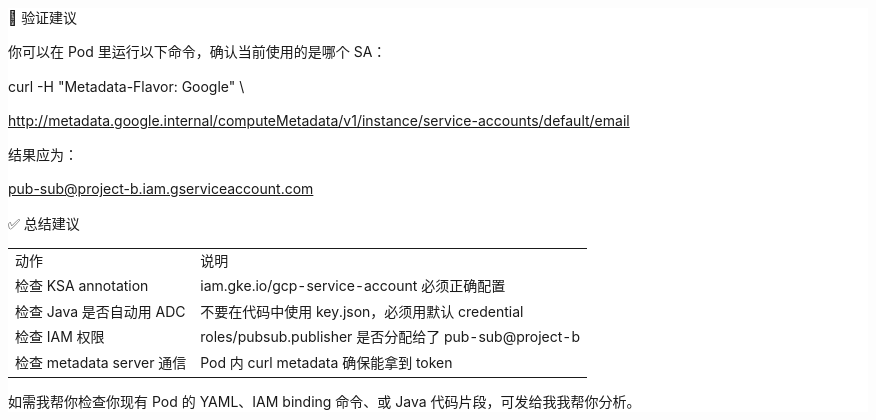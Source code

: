 🧪 验证建议

你可以在 Pod 里运行以下命令，确认当前使用的是哪个 SA：

curl -H "Metadata-Flavor: Google" \

http://metadata.google.internal/computeMetadata/v1/instance/service-accounts/default/email

结果应为：

pub-sub@project-b.iam.gserviceaccount.com

✅ 总结建议

|                           |                                                       |
| ------------------------- | ----------------------------------------------------- |
| 动作                      | 说明                                                  |
| 检查 KSA annotation       | iam.gke.io/gcp-service-account 必须正确配置           |
| 检查 Java 是否自动用 ADC  | 不要在代码中使用 key.json，必须用默认 credential      |
| 检查 IAM 权限             | roles/pubsub.publisher 是否分配给了 pub-sub@project-b |
| 检查 metadata server 通信 | Pod 内 curl metadata 确保能拿到 token                 |

如需我帮你检查你现有 Pod 的 YAML、IAM binding 命令、或 Java 代码片段，可发给我我帮你分析。
